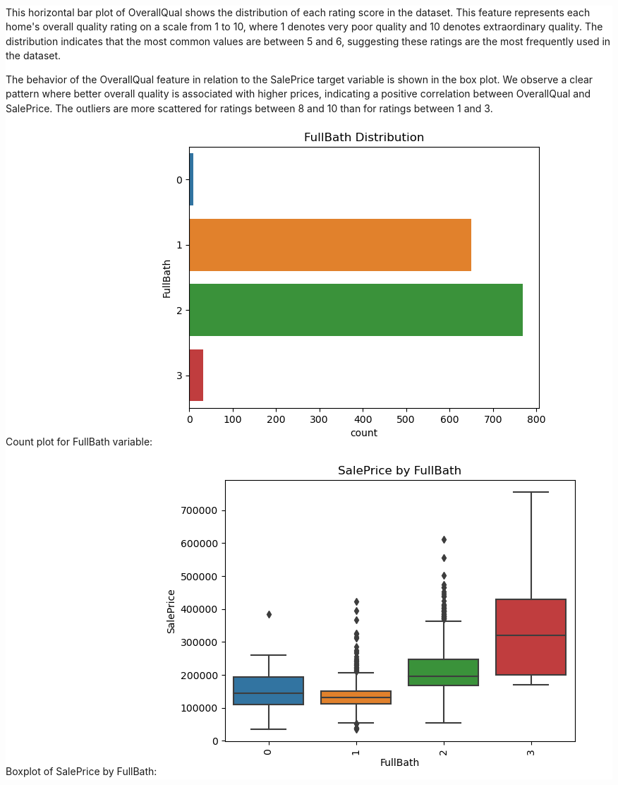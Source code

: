 This horizontal bar plot of OverallQual shows the distribution of each rating score in the dataset. This feature represents each home's overall quality rating on a scale from 1 to 10, where 1 denotes very poor quality and 10 denotes extraordinary quality. The distribution indicates that the most common values are between 5 and 6, suggesting these ratings are the most frequently used in the dataset.

The behavior of the OverallQual feature in relation to the SalePrice target variable is shown in the box plot. We observe a clear pattern where better overall quality is associated with higher prices, indicating a positive correlation between OverallQual and SalePrice. The outliers are more scattered for ratings between 8 and 10 than for ratings between 1 and 3.

Count plot for FullBath variable:
![alt text](images_in_report/image-FullBath_countplot.png)

Boxplot of SalePrice by FullBath:
![alt text](images_in_report/image-FullBath_Boxplot.png)
